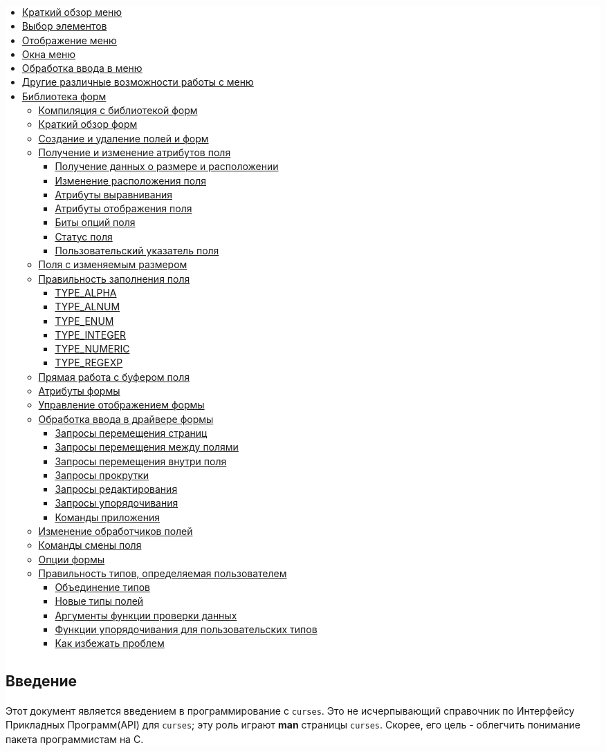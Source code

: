   + [Краткий обзор меню](#краткий-обзор-меню)
  + [Выбор элементов](#выбор-элементов)
  + [Отображение меню](#отображение-меню)
  + [Окна меню](#окна-меню)
  + [Обработка ввода в меню](#обработка-ввода-в-меню)
  + [Другие различные возможности работы с меню](#другие-различные-возможности-работы-с-меню)
+ [Библиотека форм](#библиотека-форм)
  + [Компиляция с библиотекой форм](#компиляция-с-библиотекой-форм)
  + [Краткий обзор форм](#краткий-обзор-форм)
  + [Создание и удаление полей и форм](#создание-и-удаление-полей-и-форм)
  + [Получение и изменение атрибутов поля](#получение-и-изменение-атрибутов-поля)
    + [Получение данных о размере и расположении](#получение-данных-о-размере-и-расположении)
    + [Изменение расположения поля](#изменение-расположения-поля)
    + [Атрибуты выравнивания](#атрибуты-выравнивания)
    + [Атрибуты отображения поля](#атрибуты-отображения-поля)
    + [Биты опций поля](#биты-опций-поля)
    + [Статус поля](#статус-поля)
    + [Пользовательский указатель поля](#пользовательский-указатель-поля)
  + [Поля с изменяемым размером](#поля-с-изменяемым-размером)
  + [Правильность заполнения поля](#правильность-заполнения-поля)
    + [TYPE_ALPHA](#type_alpha)
    + [TYPE_ALNUM](#type_alnum)
    + [TYPE_ENUM](#type_enum)
    + [TYPE_INTEGER](#type_integer)
    + [TYPE_NUMERIC](#type_numeric)
    + [TYPE_REGEXP](#type_regexp)
  + [Прямая работа с буфером поля](#прямая-работа-с-буфером-поля)
  + [Атрибуты формы](#атрибуты-формы)
  + [Управление отображением формы](#управление-отображением-формы)
  + [Обработка ввода в драйвере формы](#обработка-ввода-в-драйвере-формы)
    + [Запросы перемещения страниц](#запросы-перемещения-страниц)
    + [Запросы перемещения между полями](#запросы-перемещения-между-полями)
    + [Запросы перемещения внутри поля](#запросы-перемещения-внутри-поля)
    + [Запросы прокрутки](#запросы-прокрутки)
    + [Запросы редактирования](#запросы-редактирования)
    + [Запросы упорядочивания](#запросы-упорядочивания)
    + [Команды приложения](#команды-приложения)
  + [Изменение обработчиков полей](#изменение-обработчиков-полей)
  + [Команды смены поля](#команды-смены-поля)
  + [Опции формы](#опции-формы)
  + [Правильность типов, определяемая пользователем](#правильность-типов-определяемая-пользователем)
    + [Объединение типов](#объединение-типов)
    + [Новые типы полей](#новые-типы-полей)
    + [Аргументы функции проверки данных](#аргументы-функции-проверки-данных)
    + [Функции упорядочивания для пользовательских типов](#функции-упорядочивания-для-пользовательских-типов)
    + [Как избежать проблем](#как-избежать-проблем)

## Введение

Этот документ является введением в программирование с `curses`. Это не исчерпывающий справочник по Интерфейсу Прикладных Программ(API) для `curses`; эту роль играют **man** страницы `curses`. Скорее, его цель - облегчить понимание пакета программистам на C.
